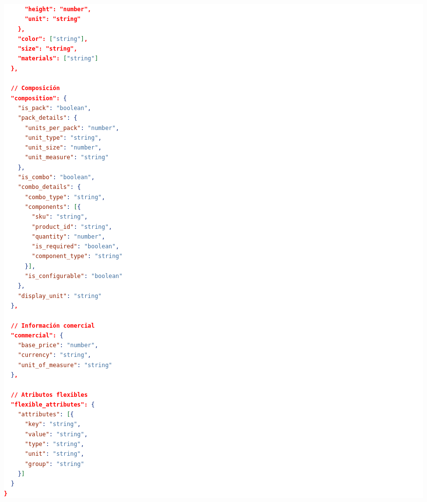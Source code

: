 ```json
      "height": "number",
      "unit": "string"
    },
    "color": ["string"],
    "size": "string",
    "materials": ["string"]
  },

  // Composición
  "composition": {
    "is_pack": "boolean",
    "pack_details": {
      "units_per_pack": "number",
      "unit_type": "string",
      "unit_size": "number",
      "unit_measure": "string"
    },
    "is_combo": "boolean",
    "combo_details": {
      "combo_type": "string",
      "components": [{
        "sku": "string",
        "product_id": "string",
        "quantity": "number",
        "is_required": "boolean",
        "component_type": "string"
      }],
      "is_configurable": "boolean"
    },
    "display_unit": "string"
  },

  // Información comercial
  "commercial": {
    "base_price": "number",
    "currency": "string",
    "unit_of_measure": "string"
  },

  // Atributos flexibles
  "flexible_attributes": {
    "attributes": [{
      "key": "string",
      "value": "string",
      "type": "string",
      "unit": "string",
      "group": "string"
    }]
  }
}
```
